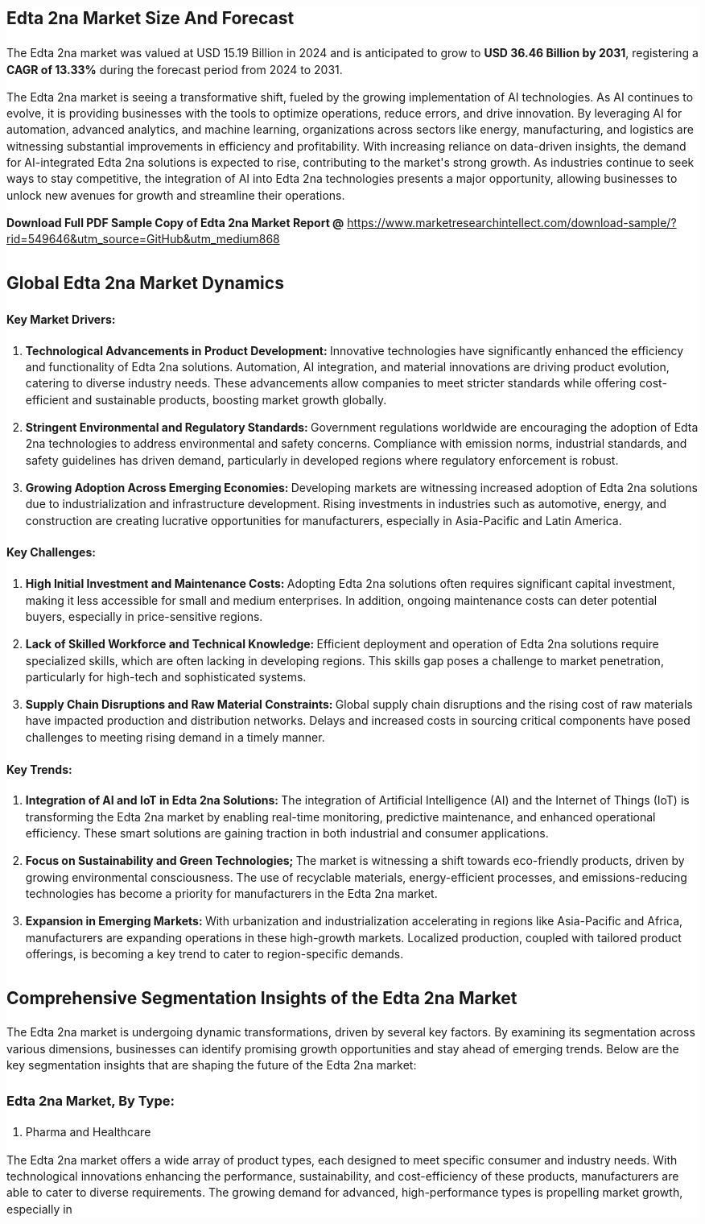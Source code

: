 <h2>Edta 2na Market Size And Forecast</h2><p>The Edta 2na market was valued at USD 15.19 Billion in 2024 and is anticipated to grow to <strong>USD 36.46 Billion by 2031</strong>, registering a <strong>CAGR of 13.33%</strong> during the forecast period from 2024 to 2031.</p><p>The Edta 2na market is seeing a transformative shift, fueled by the growing implementation of AI technologies. As AI continues to evolve, it is providing businesses with the tools to optimize operations, reduce errors, and drive innovation. By leveraging AI for automation, advanced analytics, and machine learning, organizations across sectors like energy, manufacturing, and logistics are witnessing substantial improvements in efficiency and profitability. With increasing reliance on data-driven insights, the demand for AI-integrated Edta 2na solutions is expected to rise, contributing to the market's strong growth. As industries continue to seek ways to stay competitive, the integration of AI into Edta 2na technologies presents a major opportunity, allowing businesses to unlock new avenues for growth and streamline their operations.</p><p><strong>Download Full PDF Sample Copy of Edta 2na Market Report @</strong>&nbsp;<a href="https://www.marketresearchintellect.com/download-sample/?rid=549646&amp;utm_source=GitHub&amp;utm_medium868">https://www.marketresearchintellect.com/download-sample/?rid=549646&amp;utm_source=GitHub&amp;utm_medium868</a></p><h2>Global Edta 2na Market Dynamics</h2><h4><strong>Key Market Drivers:</strong></h4><ol><li><p><strong>Technological Advancements in Product Development:&nbsp;</strong>Innovative technologies have significantly enhanced the efficiency and functionality of Edta 2na solutions. Automation, AI integration, and material innovations are driving product evolution, catering to diverse industry needs. These advancements allow companies to meet stricter standards while offering cost-efficient and sustainable products, boosting market growth globally.</p></li><li><p><strong>Stringent Environmental and Regulatory Standards:&nbsp;</strong>Government regulations worldwide are encouraging the adoption of Edta 2na technologies to address environmental and safety concerns. Compliance with emission norms, industrial standards, and safety guidelines has driven demand, particularly in developed regions where regulatory enforcement is robust.</p></li><li><p><strong>Growing Adoption Across Emerging Economies:&nbsp;</strong>Developing markets are witnessing increased adoption of Edta 2na solutions due to industrialization and infrastructure development. Rising investments in industries such as automotive, energy, and construction are creating lucrative opportunities for manufacturers, especially in Asia-Pacific and Latin America.</p></li></ol><h4><strong>Key Challenges:</strong></h4><ol><li><p><strong>High Initial Investment and Maintenance Costs:&nbsp;</strong>Adopting Edta 2na solutions often requires significant capital investment, making it less accessible for small and medium enterprises. In addition, ongoing maintenance costs can deter potential buyers, especially in price-sensitive regions.</p></li><li><p><strong>Lack of Skilled Workforce and Technical Knowledge:&nbsp;</strong>Efficient deployment and operation of Edta 2na solutions require specialized skills, which are often lacking in developing regions. This skills gap poses a challenge to market penetration, particularly for high-tech and sophisticated systems.</p></li><li><p><strong>Supply Chain Disruptions and Raw Material Constraints:&nbsp;</strong>Global supply chain disruptions and the rising cost of raw materials have impacted production and distribution networks. Delays and increased costs in sourcing critical components have posed challenges to meeting rising demand in a timely manner.</p></li></ol><h4><strong>Key Trends:</strong></h4><ol><li><p><strong>Integration of AI and IoT in Edta 2na Solutions:&nbsp;</strong>The integration of Artificial Intelligence (AI) and the Internet of Things (IoT) is transforming the Edta 2na market by enabling real-time monitoring, predictive maintenance, and enhanced operational efficiency. These smart solutions are gaining traction in both industrial and consumer applications.</p></li><li><p><strong>Focus on Sustainability and Green Technologies;&nbsp;</strong>The market is witnessing a shift towards eco-friendly products, driven by growing environmental consciousness. The use of recyclable materials, energy-efficient processes, and emissions-reducing technologies has become a priority for manufacturers in the Edta 2na market.</p></li><li><p><strong>Expansion in Emerging Markets:&nbsp;</strong>With urbanization and industrialization accelerating in regions like Asia-Pacific and Africa, manufacturers are expanding operations in these high-growth markets. Localized production, coupled with tailored product offerings, is becoming a key trend to cater to region-specific demands.</p></li></ol><div class="article-main__content" data-test-id="publishing-text-block"><h2>Comprehensive Segmentation Insights of the Edta 2na Market</h2><p>The Edta 2na market is undergoing dynamic transformations, driven by several key factors. By examining its segmentation across various dimensions, businesses can identify promising growth opportunities and stay ahead of emerging trends. Below are the key segmentation insights that are shaping the future of the Edta 2na market:</p><h3><strong>Edta 2na Market, By Type:<br /></strong></h3><ol><li>Pharma and Healthcare</li></ol><p>The Edta 2na market offers a wide array of product types, each designed to meet specific consumer and industry needs. With technological innovations enhancing the performance, sustainability, and cost-efficiency of these products, manufacturers are able to cater to diverse requirements. The growing demand for advanced, high-performance types is propelling market growth, especially in